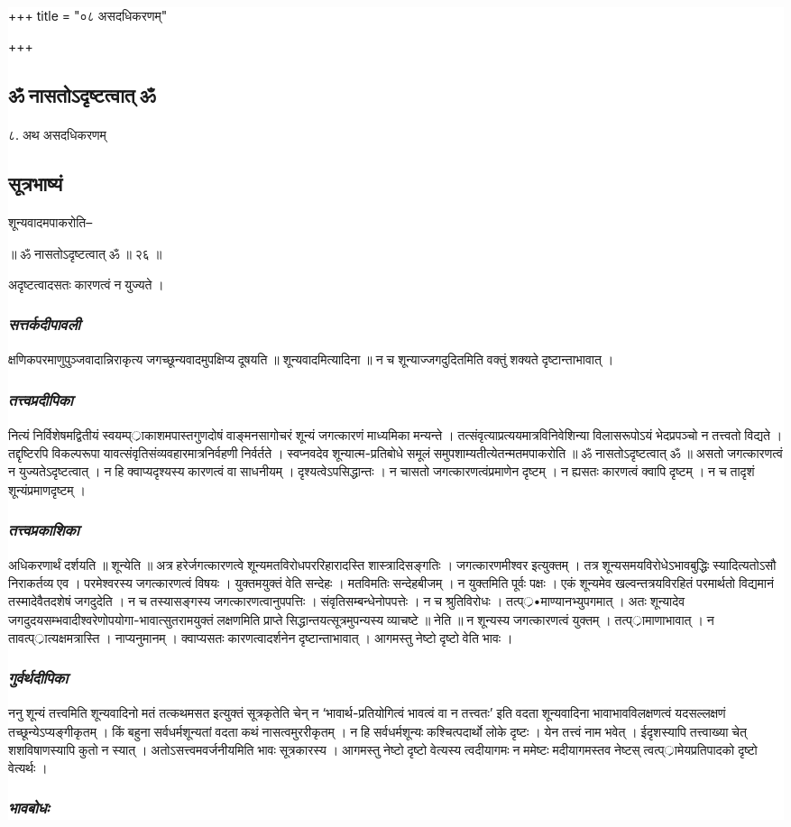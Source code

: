 +++
title = "०८ असदधिकरणम्"

+++


## ॐ नासतोऽदृष्टत्वात् ॐ

८. अथ असदधिकरणम्

## सूत्रभाष्यं

शून्यवादमपाकरोति–

॥ ॐ नासतोऽदृष्टत्वात् ॐ ॥ २६ ॥

अदृष्टत्वादसतः कारणत्वं न युज्यते ।

### ***सत्तर्कदीपावली***

क्षणिकपरमाणुपुञ्जवादान्निराकृत्य जगच्छून्यवादमुपक्षिप्य दूषयति ॥ शून्यवादमित्यादिना ॥ न च शून्याज्जगदुदितमिति वक्तुं शक्यते दृष्टान्ताभावात् ।

### ***तत्त्वप्रदीपिका***

नित्यं निर्विशेषमद्वितीयं स्वयम्प््राकाशमपास्तगुणदोषं वाङ्मनसागोचरं शून्यं जगत्कारणं माध्यमिका मन्यन्ते । तत्संवृत्याप्रत्ययमात्रविनिवेशिन्या विलासरूपोऽयं भेदप्रपञ्चो न तत्त्वतो विद्यते । तद्दृष्टिरपि विकल्परूपा यावत्संवृतिसंव्यवहारमात्रनिर्वहणी निर्वर्तते । स्वप्नवदेव शून्यात्म-प्रतिबोधे समूलं समुपशाम्यतीत्येतन्मतमपाकरोति ॥ ॐ नासतोऽदृष्टत्वात् ॐ ॥ असतो जगत्कारणत्वं न युज्यतेऽदृष्टत्वात् । न हि क्वाप्यदृश्यस्य कारणत्वं वा साधनीयम् । दृश्यत्वेऽपसिद्धान्तः । न चासतो जगत्कारणत्वंप्रमाणेन दृष्टम् । न ह्यसतः कारणत्वं क्वापि दृष्टम् । न च तादृशं शून्यंप्रमाणदृष्टम् ।

### ***तत्त्वप्रकाशिका***

अधिकरणार्थं दर्शयति ॥ शून्येति ॥ अत्र हरेर्जगत्कारणत्वे शून्यमतविरोधपररिहारादस्ति शास्त्रादिसङ्गतिः । जगत्कारणमीश्वर इत्युक्तम् । तत्र शून्यसमयविरोधेऽभावबुद्धिः स्यादित्यतोऽसौ निराकर्तव्य एव । परमेश्वरस्य जगत्कारणत्वं विषयः । युक्तमयुक्तं वेति सन्देहः । मतविमतिः सन्देहबीजम् । न युक्तमिति पूर्वः पक्षः । एकं शून्यमेव खल्वन्तत्रयविरहितं परमार्थतो विद्यमानं तस्मादेवैतदशेषं जगदुदेति । न च तस्यासङ्गस्य जगत्कारणत्वानुपपत्तिः । संवृतिसम्बन्धेनोपपत्तेः । न च श्रुतिविरोधः । तत्प््र•माण्यानभ्युपगमात् । अतः शून्यादेव जगदुदयसम्भवादीश्वरेणोपयोगा-भावात्सुतरामयुक्तं लक्षणमिति प्राप्ते सिद्धान्तयत्सूत्रमुपन्यस्य व्याचष्टे ॥ नेति ॥ न शून्यस्य जगत्कारणत्वं युक्तम् । तत्प््रामाणाभावात् । न तावत्प््रात्यक्षमत्रास्ति । नाप्यनुमानम् । क्वाप्यसतः कारणत्वादर्शनेन दृष्टान्ताभावात् । आगमस्तु नेष्टो दृष्टो वेति भावः ।

### ***गुर्वर्थदीपिका***

ननु शून्यं तत्त्वमिति शून्यवादिनो मतं तत्कथमसत इत्युक्तं सूत्रकृतेति चेन् न ‘भावार्थ-प्रतियोगित्वं भावत्वं वा न तत्त्वतः’ इति वदता शून्यवादिना भावाभावविलक्षणत्वं यदसल्लक्षणं तच्छून्येऽप्यङ्गीकृतम् । किं बहुना सर्वधर्मशून्यतां वदता कथं नासत्वमुररीकृतम् । न हि सर्वधर्मशून्यः कश्चित्पदार्थो लोके दृष्टः । येन तत्त्वं नाम भवेत् । ईदृशस्यापि तत्त्वाख्या चेत् शशविषाणस्यापि कुतो न स्यात् । अतोऽसत्त्वमवर्जनीयमिति भावः सूत्रकारस्य । आगमस्तु नेष्टो दृष्टो वेत्यस्य त्वदीयागमः न ममेष्टः मदीयागमस्तव नेष्टस् त्वत्प््रामेयप्रतिपादको दृष्टो वेत्यर्थः ।

### ***भावबोधः***
